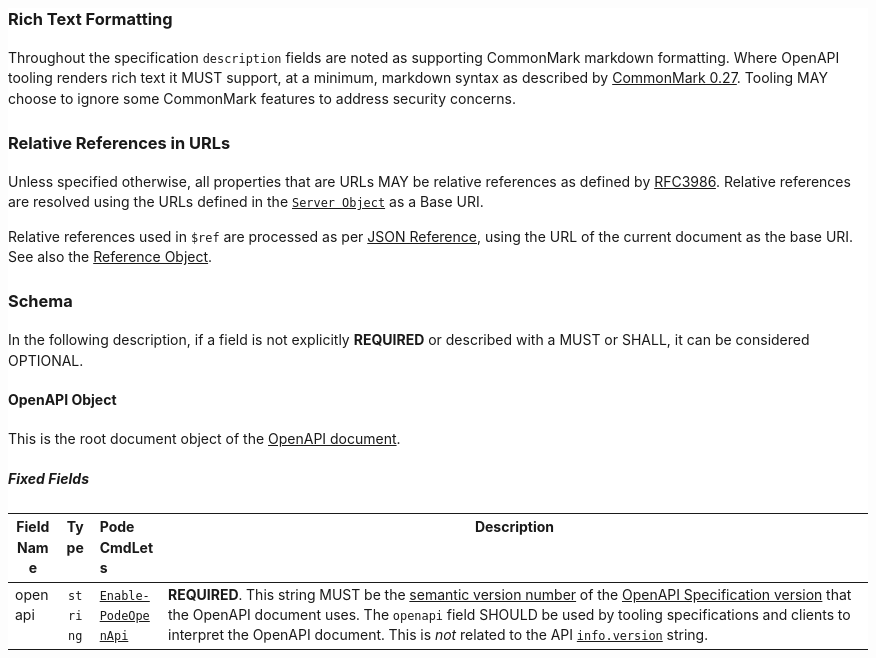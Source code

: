 
### <a name="richText"></a>Rich Text Formatting
Throughout the specification `description` fields are noted as supporting CommonMark markdown formatting.
Where OpenAPI tooling renders rich text it MUST support, at a minimum, markdown syntax as described by [CommonMark 0.27](https://spec.commonmark.org/0.27/). Tooling MAY choose to ignore some CommonMark features to address security concerns.

### <a name="relativeReferences"></a>Relative References in URLs

Unless specified otherwise, all properties that are URLs MAY be relative references as defined by [RFC3986](https://tools.ietf.org/html/rfc3986#section-4.2).
Relative references are resolved using the URLs defined in the [`Server Object`](#serverObject) as a Base URI.

Relative references used in `$ref` are processed as per [JSON Reference](https://tools.ietf.org/html/draft-pbryan-zyp-json-ref-03), using the URL of the current document as the base URI. See also the [Reference Object](#referenceObject).

### Schema

In the following description, if a field is not explicitly **REQUIRED** or described with a MUST or SHALL, it can be considered OPTIONAL.

#### <a name="oasObject"></a>OpenAPI Object

This is the root document object of the [OpenAPI document](#oasDocument).

##### Fixed Fields

| Field Name                                 |                             Type                              | Pode CmdLets                                                                                                                                                                                                                                                                                                                                                                                                                                                                                                                                                                                                                                                                                                                                                                                                                                                        | Description                                                                                                                                                                                                                                                                                                                                                                                               |
| ------------------------------------------ | :-----------------------------------------------------------: | :------------------------------------------------------------------------------------------------------------------------------------------------------------------------------------------------------------------------------------------------------------------------------------------------------------------------------------------------------------------------------------------------------------------------------------------------------------------------------------------------------------------------------------------------------------------------------------------------------------------------------------------------------------------------------------------------------------------------------------------------------------------------------------------------------------------------------------------------------------------ | --------------------------------------------------------------------------------------------------------------------------------------------------------------------------------------------------------------------------------------------------------------------------------------------------------------------------------------------------------------------------------------------------------- |
| <a name="oasVersion"></a>openapi           |                           `string`                            | [`Enable-PodeOpenApi`](https://badgerati.github.io/Pode/Functions/OpenApi/Enable-PodeOpenApi/)                                                                                                                                                                                                                                                                                                                                                                                                                                                                                                                                                                                                                                                                                                                                                                      | **REQUIRED**. This string MUST be the [semantic version number](https://semver.org/spec/v2.0.0.html) of the [OpenAPI Specification version](#versions) that the OpenAPI document uses. The `openapi` field SHOULD be used by tooling specifications and clients to interpret the OpenAPI document. This is *not* related to the API [`info.version`](#infoVersion) string.                                |